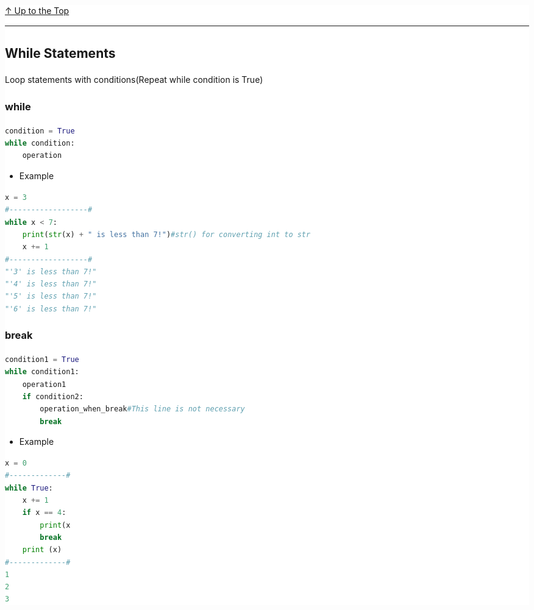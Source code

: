 [↑ Up to the Top](#control-flow-statements)

---
## While Statements

Loop statements with conditions(Repeat while condition is True)


### while

```python
condition = True
while condition:
    operation
```

* Example
```python
x = 3
#------------------#
while x < 7:
    print(str(x) + " is less than 7!")#str() for converting int to str
    x += 1
#------------------#
"'3' is less than 7!"
"'4' is less than 7!"
"'5' is less than 7!"
"'6' is less than 7!"
```

### break

```python
condition1 = True
while condition1:
    operation1
    if condition2:
        operation_when_break#This line is not necessary
        break
```

* Example
```python
x = 0
#-------------#
while True:
    x += 1
    if x == 4:
        print(x
        break
    print (x)
#-------------#
1
2
3
```
